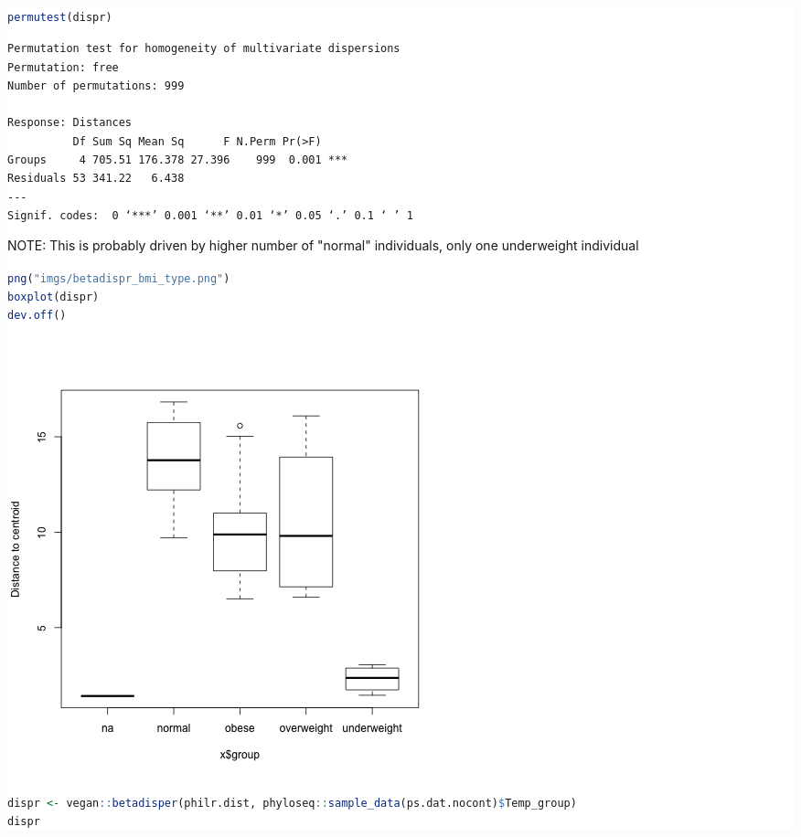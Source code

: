 ```R
permutest(dispr)
```

```text
Permutation test for homogeneity of multivariate dispersions
Permutation: free
Number of permutations: 999

Response: Distances
          Df Sum Sq Mean Sq      F N.Perm Pr(>F)
Groups     4 705.51 176.378 27.396    999  0.001 ***
Residuals 53 341.22   6.438
---
Signif. codes:  0 ‘***’ 0.001 ‘**’ 0.01 ‘*’ 0.05 ‘.’ 0.1 ‘ ’ 1
```

NOTE: This is probably driven by higher number of "normal" individuals, only one underweight individual


```R
png("imgs/betadispr_bmi_type.png")
boxplot(dispr)
dev.off()
```

![bdisp_bmi](https://github.com/aemann01/necrobiome/blob/master/02-analysis/imgs/betadispr_bmi_type.png)

```R
dispr <- vegan::betadisper(philr.dist, phyloseq::sample_data(ps.dat.nocont)$Temp_group)
dispr
```
